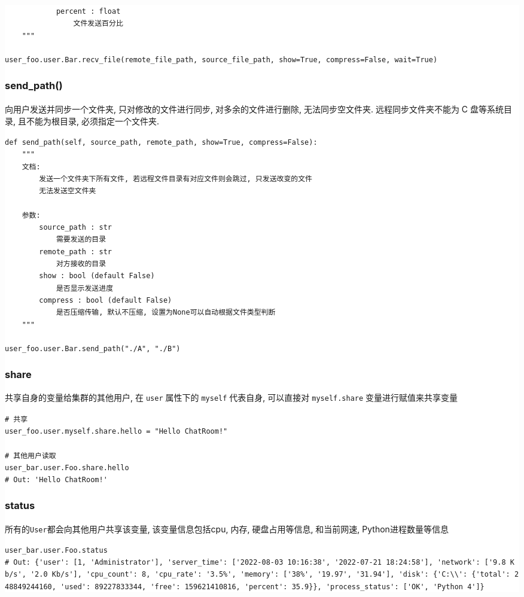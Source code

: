                 percent : float
                    文件发送百分比
        """

    user_foo.user.Bar.recv_file(remote_file_path, source_file_path, show=True, compress=False, wait=True)

### send_path()

向用户发送并同步一个文件夹, 只对修改的文件进行同步, 对多余的文件进行删除, 无法同步空文件夹.
远程同步文件夹不能为 C 盘等系统目录, 且不能为根目录, 必须指定一个文件夹.

    def send_path(self, source_path, remote_path, show=True, compress=False):
        """
        文档:
            发送一个文件夹下所有文件, 若远程文件目录有对应文件则会跳过, 只发送改变的文件
            无法发送空文件夹

        参数:
            source_path : str
                需要发送的目录
            remote_path : str
                对方接收的目录
            show : bool (default False)
                是否显示发送进度
            compress : bool (default False)
                是否压缩传输, 默认不压缩, 设置为None可以自动根据文件类型判断
        """

    user_foo.user.Bar.send_path("./A", "./B")

### share

共享自身的变量给集群的其他用户, 在 `user` 属性下的 `myself` 代表自身, 可以直接对 `myself.share` 变量进行赋值来共享变量

    # 共享
    user_foo.user.myself.share.hello = "Hello ChatRoom!"

    # 其他用户读取
    user_bar.user.Foo.share.hello
    # Out: 'Hello ChatRoom!'

### status

所有的`User`都会向其他用户共享该变量, 该变量信息包括cpu, 内存, 硬盘占用等信息, 和当前网速, Python进程数量等信息

    user_bar.user.Foo.status
    # Out: {'user': [1, 'Administrator'], 'server_time': ['2022-08-03 10:16:38', '2022-07-21 18:24:58'], 'network': ['9.8 Kb/s', '2.0 Kb/s'], 'cpu_count': 8, 'cpu_rate': '3.5%', 'memory': ['38%', '19.97', '31.94'], 'disk': {'C:\\': {'total': 248849244160, 'used': 89227833344, 'free': 159621410816, 'percent': 35.9}}, 'process_status': ['OK', 'Python 4']}

  [1]: https://raw.githubusercontent.com/EVA-JianJun/GitPigBed/master/blog_files/img/room_app_main.png
  [2]: https://raw.githubusercontent.com/EVA-JianJun/GitPigBed/master/blog_files/img/ChatRoom_architecture.png
